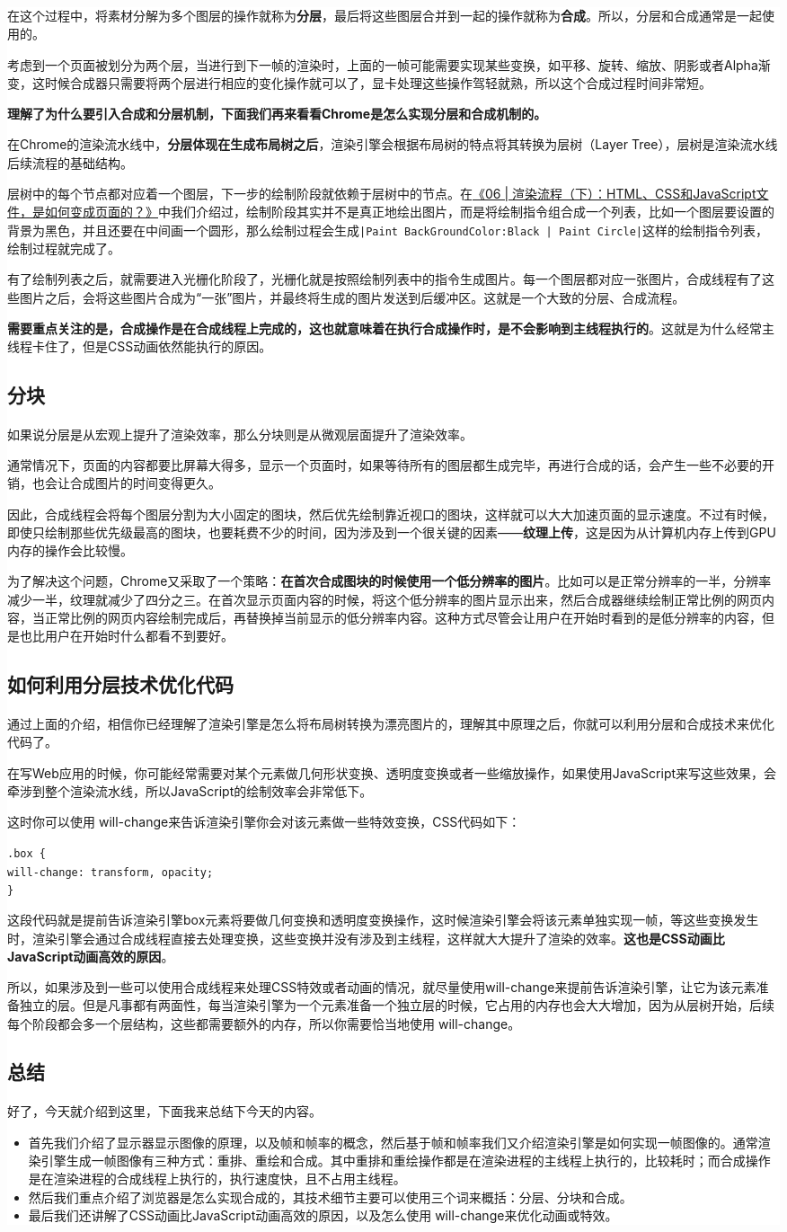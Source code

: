 在这个过程中，将素材分解为多个图层的操作就称为**分层**，最后将这些图层合并到一起的操作就称为**合成**。所以，分层和合成通常是一起使用的。

考虑到一个页面被划分为两个层，当进行到下一帧的渲染时，上面的一帧可能需要实现某些变换，如平移、旋转、缩放、阴影或者Alpha渐变，这时候合成器只需要将两个层进行相应的变化操作就可以了，显卡处理这些操作驾轻就熟，所以这个合成过程时间非常短。

**理解了为什么要引入合成和分层机制，下面我们再来看看Chrome是怎么实现分层和合成机制的。**

在Chrome的渲染流水线中，**分层体现在生成布局树之后**，渲染引擎会根据布局树的特点将其转换为层树（Layer Tree），层树是渲染流水线后续流程的基础结构。

层树中的每个节点都对应着一个图层，下一步的绘制阶段就依赖于层树中的节点。在[《06 | 渲染流程（下）：HTML、CSS和JavaScript文件，是如何变成页面的？》](https://time.geekbang.org/column/article/118826)中我们介绍过，绘制阶段其实并不是真正地绘出图片，而是将绘制指令组合成一个列表，比如一个图层要设置的背景为黑色，并且还要在中间画一个圆形，那么绘制过程会生成`|Paint BackGroundColor:Black | Paint Circle|`这样的绘制指令列表，绘制过程就完成了。

有了绘制列表之后，就需要进入光栅化阶段了，光栅化就是按照绘制列表中的指令生成图片。每一个图层都对应一张图片，合成线程有了这些图片之后，会将这些图片合成为“一张”图片，并最终将生成的图片发送到后缓冲区。这就是一个大致的分层、合成流程。

**需要重点关注的是，合成操作是在合成线程上完成的，这也就意味着在执行合成操作时，是不会影响到主线程执行的**。这就是为什么经常主线程卡住了，但是CSS动画依然能执行的原因。

## 分块

如果说分层是从宏观上提升了渲染效率，那么分块则是从微观层面提升了渲染效率。

通常情况下，页面的内容都要比屏幕大得多，显示一个页面时，如果等待所有的图层都生成完毕，再进行合成的话，会产生一些不必要的开销，也会让合成图片的时间变得更久。

因此，合成线程会将每个图层分割为大小固定的图块，然后优先绘制靠近视口的图块，这样就可以大大加速页面的显示速度。不过有时候， 即使只绘制那些优先级最高的图块，也要耗费不少的时间，因为涉及到一个很关键的因素——**纹理上传**，这是因为从计算机内存上传到GPU内存的操作会比较慢。

为了解决这个问题，Chrome又采取了一个策略：**在首次合成图块的时候使用一个低分辨率的图片**。比如可以是正常分辨率的一半，分辨率减少一半，纹理就减少了四分之三。在首次显示页面内容的时候，将这个低分辨率的图片显示出来，然后合成器继续绘制正常比例的网页内容，当正常比例的网页内容绘制完成后，再替换掉当前显示的低分辨率内容。这种方式尽管会让用户在开始时看到的是低分辨率的内容，但是也比用户在开始时什么都看不到要好。

## 如何利用分层技术优化代码

通过上面的介绍，相信你已经理解了渲染引擎是怎么将布局树转换为漂亮图片的，理解其中原理之后，你就可以利用分层和合成技术来优化代码了。

在写Web应用的时候，你可能经常需要对某个元素做几何形状变换、透明度变换或者一些缩放操作，如果使用JavaScript来写这些效果，会牵涉到整个渲染流水线，所以JavaScript的绘制效率会非常低下。

这时你可以使用 will-change来告诉渲染引擎你会对该元素做一些特效变换，CSS代码如下：

```
.box {
will-change: transform, opacity;
}
```

这段代码就是提前告诉渲染引擎box元素将要做几何变换和透明度变换操作，这时候渲染引擎会将该元素单独实现一帧，等这些变换发生时，渲染引擎会通过合成线程直接去处理变换，这些变换并没有涉及到主线程，这样就大大提升了渲染的效率。**这也是CSS动画比JavaScript动画高效的原因**。

所以，如果涉及到一些可以使用合成线程来处理CSS特效或者动画的情况，就尽量使用will-change来提前告诉渲染引擎，让它为该元素准备独立的层。但是凡事都有两面性，每当渲染引擎为一个元素准备一个独立层的时候，它占用的内存也会大大增加，因为从层树开始，后续每个阶段都会多一个层结构，这些都需要额外的内存，所以你需要恰当地使用 will-change。

## 总结

好了，今天就介绍到这里，下面我来总结下今天的内容。

- 首先我们介绍了显示器显示图像的原理，以及帧和帧率的概念，然后基于帧和帧率我们又介绍渲染引擎是如何实现一帧图像的。通常渲染引擎生成一帧图像有三种方式：重排、重绘和合成。其中重排和重绘操作都是在渲染进程的主线程上执行的，比较耗时；而合成操作是在渲染进程的合成线程上执行的，执行速度快，且不占用主线程。
- 然后我们重点介绍了浏览器是怎么实现合成的，其技术细节主要可以使用三个词来概括：分层、分块和合成。
- 最后我们还讲解了CSS动画比JavaScript动画高效的原因，以及怎么使用 will-change来优化动画或特效。
